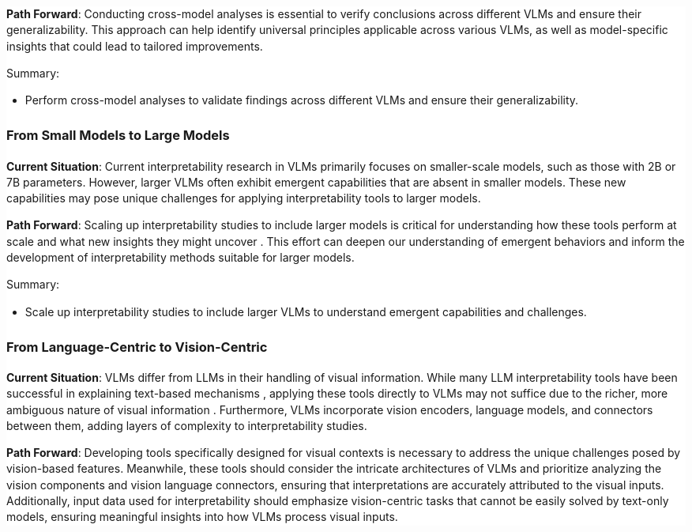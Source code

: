   

**Path Forward**: Conducting cross-model analyses is essential to verify conclusions across different VLMs and ensure their generalizability. This approach can help identify universal principles applicable across various VLMs, as well as model-specific insights that could lead to tailored improvements.

  

<aside class="l-body box-note" markdown="1">

Summary:

- Perform cross-model analyses to validate findings across different VLMs and ensure their generalizability.

</aside>

  
  

### From Small Models to Large Models

  

**Current Situation**: Current interpretability research in VLMs primarily focuses on smaller-scale models, such as those with 2B or 7B parameters. However, larger VLMs often exhibit emergent capabilities that are absent in smaller models. These new capabilities may pose unique challenges for applying interpretability tools to larger models.

  

**Path Forward**: Scaling up interpretability studies to include larger models is critical for understanding how these tools perform at scale and what new insights they might uncover <d-cite key="templeton2024scaling,gao2024scaling"></d-cite>. This effort can deepen our understanding of emergent behaviors and inform the development of interpretability methods suitable for larger models.

  

<aside class="l-body box-note" markdown="1">

Summary:

- Scale up interpretability studies to include larger VLMs to understand emergent capabilities and challenges.

</aside>

  

### From Language-Centric to Vision-Centric

  

**Current Situation**: VLMs differ from LLMs in their handling of visual information. While many LLM interpretability tools have been successful in explaining text-based mechanisms <d-cite key="neo2024towards"></d-cite>, applying these tools directly to VLMs may not suffice due to the richer, more ambiguous nature of visual information <d-cite key="joseph2023vit"></d-cite>. Furthermore, VLMs incorporate vision encoders, language models, and connectors between them, adding layers of complexity to interpretability studies.

**Path Forward**: Developing tools specifically designed for visual contexts is necessary to address the unique challenges posed by vision-based features. Meanwhile, these tools should consider the intricate architectures of VLMs and prioritize analyzing the vision components and vision language connectors, ensuring that interpretations are accurately attributed to the visual inputs. Additionally, input data used for interpretability should emphasize vision-centric tasks that cannot be easily solved by text-only models, ensuring meaningful insights into how VLMs process visual inputs.
